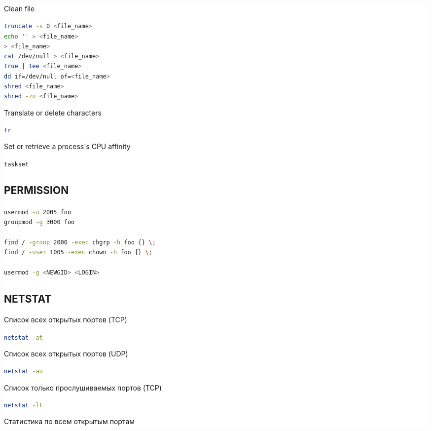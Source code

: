 Clean file

```bash
truncate -s 0 <file_name>
echo '' > <file_name>
> <file_name>
cat /dev/null > <file_name>
true | tee <file_name>
dd if=/dev/null of=<file_name>
shred <file_name>
shred -zu <file_name>
```

Translate or delete characters

```bash
tr
```

Set or retrieve a process's CPU affinity

```bash
taskset
```

## PERMISSION

```bash
usermod -u 2005 foo
groupmod -g 3000 foo

find / -group 2000 -exec chgrp -h foo {} \;
find / -user 1005 -exec chown -h foo {} \;

usermod -g <NEWGID> <LOGIN>
```

## NETSTAT

Список всех открытых портов (TCP)

```bash
netstat -at
```

Список всех открытых портов (UDP)

```bash
netstat -au
```

Список только прослушиваемых портов (TCP)

```bash
netstat -lt
```

Статистика по всем открытым портам
